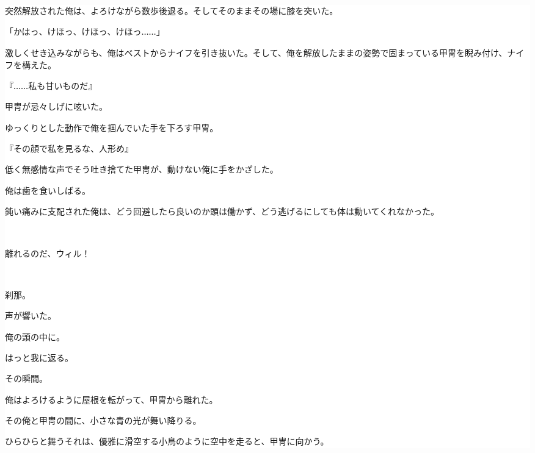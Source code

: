  </p>
 <p id="L39">
  突然解放された俺は、よろけながら数歩後退る。そしてそのままその場に膝を突いた。
 </p>
 <p id="L40">
  「かはっ、けほっ、けほっ、けほっ……」
 </p>
 <p id="L41">
  激しくせき込みながらも、俺はベストからナイフを引き抜いた。そして、俺を解放したままの姿勢で固まっている甲冑を睨み付け、ナイフを構えた。
 </p>
 <p id="L42">
  『……私も甘いものだ』
 </p>
 <p id="L43">
  甲冑が忌々しげに呟いた。
 </p>
 <p id="L44">
  ゆっくりとした動作で俺を掴んでいた手を下ろす甲冑。
 </p>
 <p id="L45">
  『その顔で私を見るな、人形め』
 </p>
 <p id="L46">
  低く無感情な声でそう吐き捨てた甲冑が、動けない俺に手をかざした。
 </p>
 <p id="L47">
  俺は歯を食いしばる。
 </p>
 <p id="L48">
  鈍い痛みに支配された俺は、どう回避したら良いのか頭は働かず、どう逃げるにしても体は動いてくれなかった。
 </p>
 <p id="L49">
  <br/>
 </p>
 <p id="L50">
  離れるのだ、ウィル！
 </p>
 <p id="L51">
  <br/>
 </p>
 <p id="L52">
  刹那。
 </p>
 <p id="L53">
  声が響いた。
 </p>
 <p id="L54">
  俺の頭の中に。
 </p>
 <p id="L55">
  はっと我に返る。
 </p>
 <p id="L56">
  その瞬間。
 </p>
 <p id="L57">
  俺はよろけるように屋根を転がって、甲冑から離れた。
 </p>
 <p id="L58">
  その俺と甲冑の間に、小さな青の光が舞い降りる。
 </p>
 <p id="L59">
  ひらひらと舞うそれは、優雅に滑空する小鳥のように空中を走ると、甲冑に向かう。
 </p>